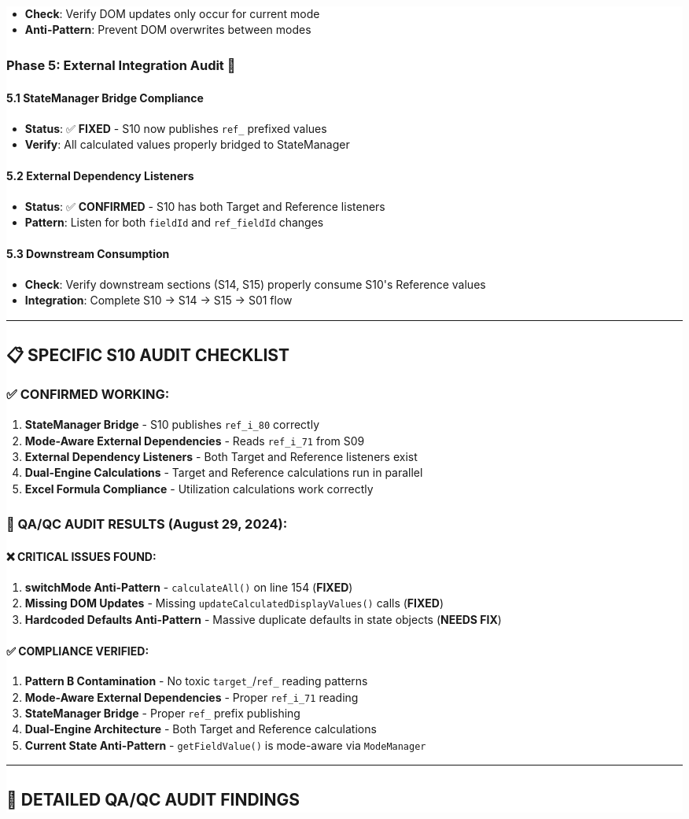 - **Check**: Verify DOM updates only occur for current mode
- **Anti-Pattern**: Prevent DOM overwrites between modes

### **Phase 5: External Integration Audit** 🔗

#### **5.1 StateManager Bridge Compliance**

- **Status**: ✅ **FIXED** - S10 now publishes `ref_` prefixed values
- **Verify**: All calculated values properly bridged to StateManager

#### **5.2 External Dependency Listeners**

- **Status**: ✅ **CONFIRMED** - S10 has both Target and Reference listeners
- **Pattern**: Listen for both `fieldId` and `ref_fieldId` changes

#### **5.3 Downstream Consumption**

- **Check**: Verify downstream sections (S14, S15) properly consume S10's Reference values
- **Integration**: Complete S10 → S14 → S15 → S01 flow

---

## 📋 **SPECIFIC S10 AUDIT CHECKLIST**

### **✅ CONFIRMED WORKING:**

1. **StateManager Bridge** - S10 publishes `ref_i_80` correctly
2. **Mode-Aware External Dependencies** - Reads `ref_i_71` from S09
3. **External Dependency Listeners** - Both Target and Reference listeners exist
4. **Dual-Engine Calculations** - Target and Reference calculations run in parallel
5. **Excel Formula Compliance** - Utilization calculations work correctly

### **🚨 QA/QC AUDIT RESULTS (August 29, 2024):**

#### **❌ CRITICAL ISSUES FOUND:**

1. **switchMode Anti-Pattern** - `calculateAll()` on line 154 (**FIXED**)
2. **Missing DOM Updates** - Missing `updateCalculatedDisplayValues()` calls (**FIXED**)
3. **Hardcoded Defaults Anti-Pattern** - Massive duplicate defaults in state objects (**NEEDS FIX**)

#### **✅ COMPLIANCE VERIFIED:**

1. **Pattern B Contamination** - No toxic `target_`/`ref_` reading patterns
2. **Mode-Aware External Dependencies** - Proper `ref_i_71` reading
3. **StateManager Bridge** - Proper `ref_` prefix publishing
4. **Dual-Engine Architecture** - Both Target and Reference calculations
5. **Current State Anti-Pattern** - `getFieldValue()` is mode-aware via `ModeManager`

---

## 🚨 **DETAILED QA/QC AUDIT FINDINGS**
